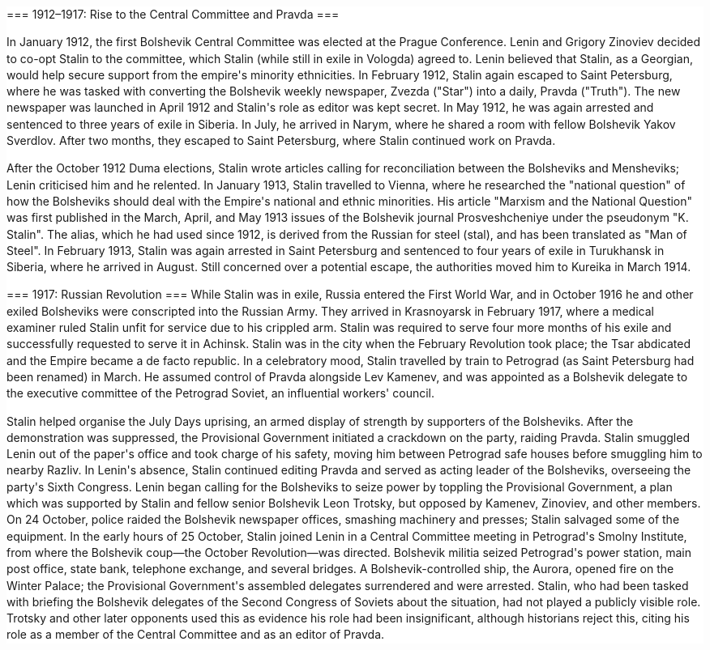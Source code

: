 === 1912–1917: Rise to the Central Committee and Pravda ===

In January 1912, the first Bolshevik Central Committee was elected at the Prague Conference. Lenin and Grigory Zinoviev decided to co-opt Stalin to the committee, which Stalin (while still in exile in Vologda) agreed to. Lenin believed that Stalin, as a Georgian, would help secure support from the empire's minority ethnicities. 
In February 1912, Stalin again escaped to Saint Petersburg, where he was tasked with converting the Bolshevik weekly newspaper, Zvezda ("Star") into a daily, Pravda ("Truth"). The new newspaper was launched in April 1912 and Stalin's role as editor was kept secret. In May 1912, he was again arrested and sentenced to three years of exile in Siberia. In July, he arrived in Narym, where he shared a room with fellow Bolshevik Yakov Sverdlov. After two months, they escaped to Saint Petersburg, where Stalin continued work on Pravda.

After the October 1912 Duma elections, Stalin wrote articles calling for reconciliation between the Bolsheviks and Mensheviks; Lenin criticised him and he relented. In January 1913, Stalin travelled to Vienna, where he researched the "national question" of how the Bolsheviks should deal with the Empire's national and ethnic minorities. His article "Marxism and the National Question" was first published in the March, April, and May 1913 issues of the Bolshevik journal Prosveshcheniye under the pseudonym "K. Stalin". The alias, which he had used since 1912, is derived from the Russian for steel (stal), and has been translated as "Man of Steel". In February 1913, Stalin was again arrested in Saint Petersburg and sentenced to four years of exile in Turukhansk in Siberia, where he arrived in August. Still concerned over a potential escape, the authorities moved him to Kureika in March 1914.


=== 1917: Russian Revolution ===
While Stalin was in exile, Russia entered the First World War, and in October 1916 he and other exiled Bolsheviks were conscripted into the Russian Army. They arrived in Krasnoyarsk in February 1917, where a medical examiner ruled Stalin unfit for service due to his crippled arm. Stalin was required to serve four more months of his exile and successfully requested to serve it in Achinsk. Stalin was in the city when the February Revolution took place; the Tsar abdicated and the Empire became a de facto republic. In a celebratory mood, Stalin travelled by train to Petrograd (as Saint Petersburg had been renamed) in March. He assumed control of Pravda alongside Lev Kamenev, and was appointed as a Bolshevik delegate to the executive committee of the Petrograd Soviet, an influential workers' council.

Stalin helped organise the July Days uprising, an armed display of strength by supporters of the Bolsheviks. After the demonstration was suppressed, the Provisional Government initiated a crackdown on the party, raiding Pravda. Stalin smuggled Lenin out of the paper's office and took charge of his safety, moving him between Petrograd safe houses before smuggling him to nearby Razliv. In Lenin's absence, Stalin continued editing Pravda and served as acting leader of the Bolsheviks, overseeing the party's Sixth Congress. Lenin began calling for the Bolsheviks to seize power by toppling the Provisional Government, a plan which was supported by Stalin and fellow senior Bolshevik Leon Trotsky, but opposed by Kamenev, Zinoviev, and other members.
On 24 October, police raided the Bolshevik newspaper offices, smashing machinery and presses; Stalin salvaged some of the equipment. In the early hours of 25 October, Stalin joined Lenin in a Central Committee meeting in Petrograd's Smolny Institute, from where the Bolshevik coup—the October Revolution—was directed. Bolshevik militia seized Petrograd's power station, main post office, state bank, telephone exchange, and several bridges. A Bolshevik-controlled ship, the Aurora, opened fire on the Winter Palace; the Provisional Government's assembled delegates surrendered and were arrested. Stalin, who had been tasked with briefing the Bolshevik delegates of the Second Congress of Soviets about the situation, had not played a publicly visible role. Trotsky and other later opponents used this as evidence his role had been insignificant, although historians reject this, citing his role as a member of the Central Committee and as an editor of Pravda.
